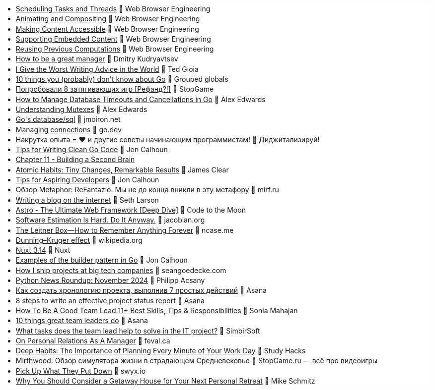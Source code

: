 - [Scheduling Tasks and Threads](https://browser.engineering/scheduling.html) 👤 Web Browser Engineering
- [Animating and Compositing](https://browser.engineering/animations.html) 👤 Web Browser Engineering
- [Making Content Accessible](https://browser.engineering/accessibility.html) 👤 Web Browser Engineering
- [Supporting Embedded Content](https://browser.engineering/embeds.html) 👤 Web Browser Engineering
- [Reusing Previous Computations](https://browser.engineering/invalidation.html) 👤 Web Browser Engineering
- [How to be a great manager](https://yieldcode.blog/post/how-to-be-a-great-manager/) 👤 Dmitry Kudryavtsev
- [I Give the Worst Writing Advice in the World](https://www.honest-broker.com/p/i-give-the-worst-writing-advice-in) 👤 Ted Gioia
- [10 things you (probably) don't know about Go](http://nf.wh3rd.net/10things/#1) 👤 Grouped globals
- [Попробовали 8 затягивающих игр [Рефанд?!]](https://www.youtube.com/watch?v=7cTTU3A0Wlc) 👤 StopGame
- [How to Manage Database Timeouts and Cancellations in Go](https://www.alexedwards.net/blog/how-to-manage-database-timeouts-and-cancellations-in-go) 👤 Alex Edwards
- [Understanding Mutexes](https://www.alexedwards.net/blog/understanding-mutexes) 👤 Alex Edwards
- [Go's database/sql](http://jmoiron.net/blog/gos-database-sql/) 👤 jmoiron.net
- [Managing connections](https://go.dev/doc/database/manage-connections) 👤 go.dev
- [Накрутка опыта = ❤️ и другие советы начинающим программистам!](https://www.youtube.com/watch?v=OCMXwib9BuQ) 👤 Диджитализируй!
- [Tips for Writing Clean Go Code](mailto:reader-forwarded-email/28928d08da4f365a1654306e1c4351cd) 👤 Jon Calhoun
- [Chapter 11 - Building a Second Brain](https://readwise.io/reader/document_raw_content/2217137)
- [Atomic Habits: Tiny Changes, Remarkable Results](private://read/01jd26n73z9d88wgkcm81ndn08) 👤 James Clear
- [Tips for Aspiring Developers](mailto:reader-forwarded-email/4859958c4499504221a151af2d988582) 👤 Jon Calhoun
- [Обзор Metaphor: ReFantazio. Мы не до конца вникли в эту метафору](https://www.mirf.ru/games/metaphor-refantazio-obzor) 👤 mirf.ru
- [Writing a blog on the internet](https://sethmlarson.dev/writing-for-the-internet) 👤 Seth Larson
- [Astro - The Ultimate Web Framework [Deep Dive]](https://youtube.com/watch?v=XRe560_vVF0&si=OMkijVnWPzS8jq01) 👤 Code to the Moon
- [Software Estimation Is Hard. Do It Anyway.](https://jacobian.org/2021/may/20/estimation/) 👤 jacobian.org
- [The Leitner Box—How to Remember Anything Forever](https://ncase.me/remember/) 👤 ncase.me
- [Dunning–Kruger effect](https://en.wikipedia.org/wiki/Dunning%E2%80%93Kruger_effect) 👤 wikipedia.org
- [Nuxt 3.14](https://nuxt.com/blog/v3-14) 👤 Nuxt
- [Examples of the builder pattern in Go](mailto:reader-forwarded-email/5c73c25b512ab7d708b69915f72d718d) 👤 Jon Calhoun
- [How I ship projects at big tech companies](https://www.seangoedecke.com/how-to-ship/) 👤 seangoedecke.com
- [Python News Roundup: November 2024](https://realpython.com/python-news-november-2024/) 👤 Philipp Acsany
- [Как создать хронологию проекта, выполнив 7 простых действий](https://asana.com/ru/resources/create-project-management-timeline-template) 👤 Asana
- [8 steps to write an effective project status report](http://asana.com/resources/how-project-status-reports) 👤 Asana
- [How To Be A Good Team Lead:11+ Best Skills, Tips & Responsibilities](https://hrone.cloud/blog/good-team-lead-skills-tips-responsibilities/) 👤 Sonia Mahajan
- [10 things great team leaders do](https://asana.com/ru/resources/team-lead) 👤 Asana
- [What tasks does the team lead help to solve in the IT project?](https://www.simbirsoft.com/en/blog/the-role-of-the-team-lead-in-managing-the-it-team/) 👤 SimbirSoft
- [On Personal Relations As A Manager](https://feval.ca/posts/personal-relations/) 👤 feval.ca
- [Deep Habits: The Importance of Planning Every Minute of Your Work Day](https://calnewport.com/deep-habits-the-importance-of-planning-every-minute-of-your-work-day/) 👤 Study Hacks
- [Mirthwood: Обзор симулятора жизни в страдающем Средневековье](https://stopgame.ru/show/141179/mirthwood_review_simulyatora_zhizni_v_stradayuschem_srednevekove) 👤 StopGame.ru — всё про видеоигры
- [Pick Up What They Put Down](https://www.swyx.io/puwtpd/) 👤 swyx.io
- [Why You Should Consider a Getaway House for Your Next Personal Retreat](https://www.youtube.com/watch?v=2xssjV--qYQ) 👤 Mike Schmitz